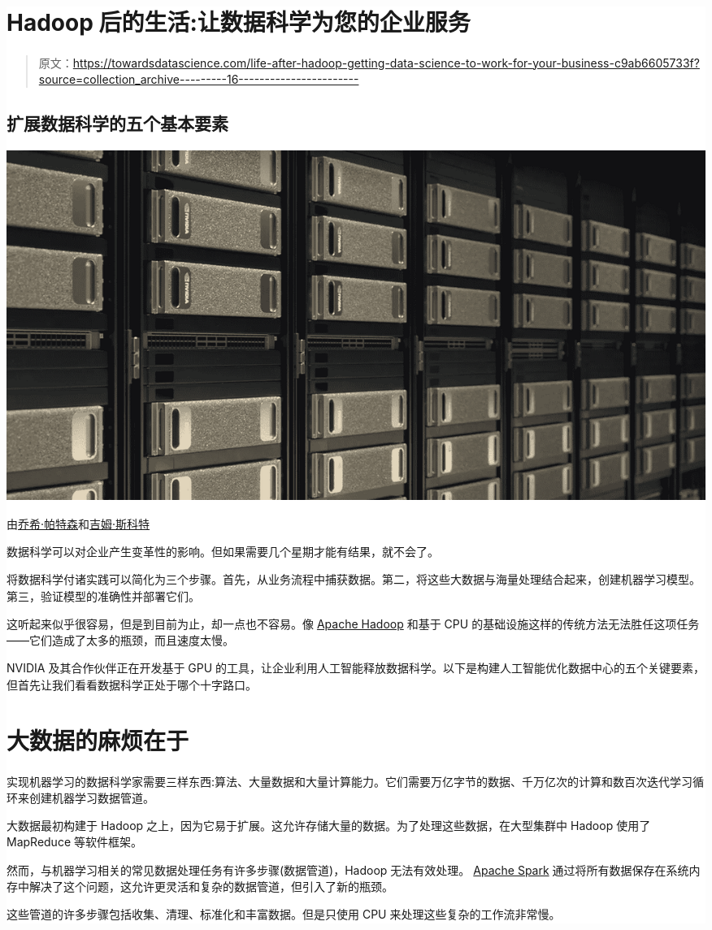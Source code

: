 # Hadoop 后的生活:让数据科学为您的企业服务

> 原文：<https://towardsdatascience.com/life-after-hadoop-getting-data-science-to-work-for-your-business-c9ab6605733f?source=collection_archive---------16----------------------->

## 扩展数据科学的五个基本要素

![](img/a861380219fdc6ea71fa59d301b23656.png)

由[乔希·帕特森](https://medium.com/@patterson.joshua)和[吉姆·斯科特](https://medium.com/@kingmesal)

数据科学可以对企业产生变革性的影响。但如果需要几个星期才能有结果，就不会了。

将数据科学付诸实践可以简化为三个步骤。首先，从业务流程中捕获数据。第二，将这些大数据与海量处理结合起来，创建机器学习模型。第三，验证模型的准确性并部署它们。

这听起来似乎很容易，但是到目前为止，却一点也不容易。像 [Apache Hadoop](https://hadoop.apache.org/) 和基于 CPU 的基础设施这样的传统方法无法胜任这项任务——它们造成了太多的瓶颈，而且速度太慢。

NVIDIA 及其合作伙伴正在开发基于 GPU 的工具，让企业利用人工智能释放数据科学。以下是构建人工智能优化数据中心的五个关键要素，但首先让我们看看数据科学正处于哪个十字路口。

# 大数据的麻烦在于

实现机器学习的数据科学家需要三样东西:算法、大量数据和大量计算能力。它们需要万亿字节的数据、千万亿次的计算和数百次迭代学习循环来创建机器学习数据管道。

大数据最初构建于 Hadoop 之上，因为它易于扩展。这允许存储大量的数据。为了处理这些数据，在大型集群中 Hadoop 使用了 MapReduce 等软件框架。

然而，与机器学习相关的常见数据处理任务有许多步骤(数据管道)，Hadoop 无法有效处理。 [Apache Spark](https://spark.apache.org/) 通过将所有数据保存在系统内存中解决了这个问题，这允许更灵活和复杂的数据管道，但引入了新的瓶颈。

这些管道的许多步骤包括收集、清理、标准化和丰富数据。但是只使用 CPU 来处理这些复杂的工作流非常慢。
